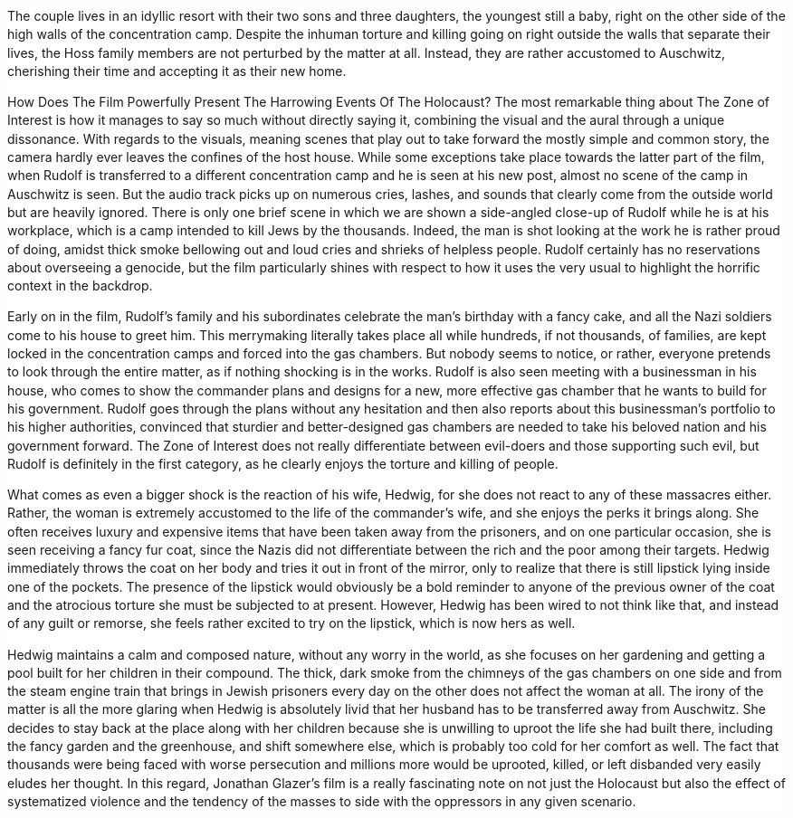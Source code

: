The couple lives in an idyllic resort with their two sons and three daughters, the youngest still a baby, right on the other side of the high walls of the concentration camp. Despite the inhuman torture and killing going on right outside the walls that separate their lives, the Hoss family members are not perturbed by the matter at all. Instead, they are rather accustomed to Auschwitz, cherishing their time and accepting it as their new home.

How Does The Film Powerfully Present The Harrowing Events Of The Holocaust?
The most remarkable thing about The Zone of Interest is how it manages to say so much without directly saying it, combining the visual and the aural through a unique dissonance. With regards to the visuals, meaning scenes that play out to take forward the mostly simple and common story, the camera hardly ever leaves the confines of the host house. While some exceptions take place towards the latter part of the film, when Rudolf is transferred to a different concentration camp and he is seen at his new post, almost no scene of the camp in Auschwitz is seen. But the audio track picks up on numerous cries, lashes, and sounds that clearly come from the outside world but are heavily ignored. There is only one brief scene in which we are shown a side-angled close-up of Rudolf while he is at his workplace, which is a camp intended to kill Jews by the thousands. Indeed, the man is shot looking at the work he is rather proud of doing, amidst thick smoke bellowing out and loud cries and shrieks of helpless people. Rudolf certainly has no reservations about overseeing a genocide, but the film particularly shines with respect to how it uses the very usual to highlight the horrific context in the backdrop.

Early on in the film, Rudolf’s family and his subordinates celebrate the man’s birthday with a fancy cake, and all the Nazi soldiers come to his house to greet him. This merrymaking literally takes place all while hundreds, if not thousands, of families, are kept locked in the concentration camps and forced into the gas chambers. But nobody seems to notice, or rather, everyone pretends to look through the entire matter, as if nothing shocking is in the works. Rudolf is also seen meeting with a businessman in his house, who comes to show the commander plans and designs for a new, more effective gas chamber that he wants to build for his government. Rudolf goes through the plans without any hesitation and then also reports about this businessman’s portfolio to his higher authorities, convinced that sturdier and better-designed gas chambers are needed to take his beloved nation and his government forward. The Zone of Interest does not really differentiate between evil-doers and those supporting such evil, but Rudolf is definitely in the first category, as he clearly enjoys the torture and killing of people.

What comes as even a bigger shock is the reaction of his wife, Hedwig, for she does not react to any of these massacres either. Rather, the woman is extremely accustomed to the life of the commander’s wife, and she enjoys the perks it brings along. She often receives luxury and expensive items that have been taken away from the prisoners, and on one particular occasion, she is seen receiving a fancy fur coat, since the Nazis did not differentiate between the rich and the poor among their targets. Hedwig immediately throws the coat on her body and tries it out in front of the mirror, only to realize that there is still lipstick lying inside one of the pockets. The presence of the lipstick would obviously be a bold reminder to anyone of the previous owner of the coat and the atrocious torture she must be subjected to at present. However, Hedwig has been wired to not think like that, and instead of any guilt or remorse, she feels rather excited to try on the lipstick, which is now hers as well.

Hedwig maintains a calm and composed nature, without any worry in the world, as she focuses on her gardening and getting a pool built for her children in their compound. The thick, dark smoke from the chimneys of the gas chambers on one side and from the steam engine train that brings in Jewish prisoners every day on the other does not affect the woman at all. The irony of the matter is all the more glaring when Hedwig is absolutely livid that her husband has to be transferred away from Auschwitz. She decides to stay back at the place along with her children because she is unwilling to uproot the life she had built there, including the fancy garden and the greenhouse, and shift somewhere else, which is probably too cold for her comfort as well. The fact that thousands were being faced with worse persecution and millions more would be uprooted, killed, or left disbanded very easily eludes her thought. In this regard, Jonathan Glazer’s film is a really fascinating note on not just the Holocaust but also the effect of systematized violence and the tendency of the masses to side with the oppressors in any given scenario.
